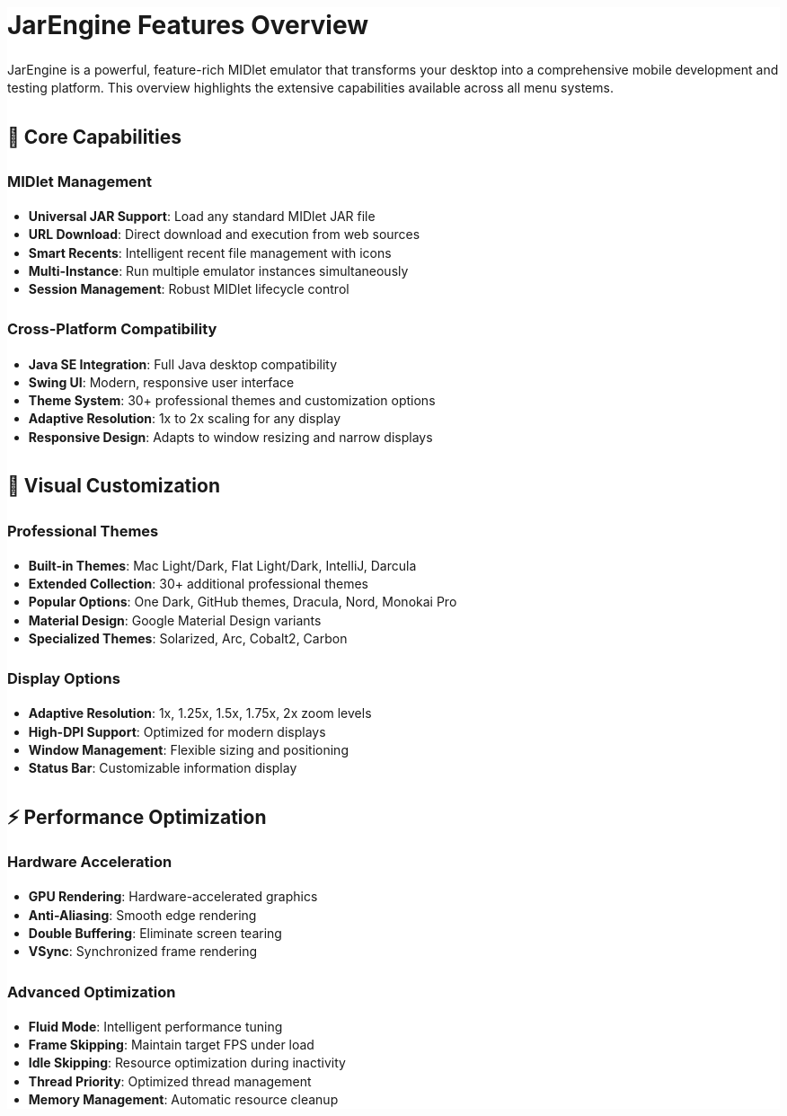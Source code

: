 # JarEngine Features Overview

JarEngine is a powerful, feature-rich MIDlet emulator that transforms your desktop into a comprehensive mobile development and testing platform. This overview highlights the extensive capabilities available across all menu systems.

## 🚀 Core Capabilities

### MIDlet Management
- **Universal JAR Support**: Load any standard MIDlet JAR file
- **URL Download**: Direct download and execution from web sources
- **Smart Recents**: Intelligent recent file management with icons
- **Multi-Instance**: Run multiple emulator instances simultaneously
- **Session Management**: Robust MIDlet lifecycle control

### Cross-Platform Compatibility
- **Java SE Integration**: Full Java desktop compatibility
- **Swing UI**: Modern, responsive user interface
- **Theme System**: 30+ professional themes and customization options
- **Adaptive Resolution**: 1x to 2x scaling for any display
- **Responsive Design**: Adapts to window resizing and narrow displays

## 🎨 Visual Customization

### Professional Themes
- **Built-in Themes**: Mac Light/Dark, Flat Light/Dark, IntelliJ, Darcula
- **Extended Collection**: 30+ additional professional themes
- **Popular Options**: One Dark, GitHub themes, Dracula, Nord, Monokai Pro
- **Material Design**: Google Material Design variants
- **Specialized Themes**: Solarized, Arc, Cobalt2, Carbon

### Display Options
- **Adaptive Resolution**: 1x, 1.25x, 1.5x, 1.75x, 2x zoom levels
- **High-DPI Support**: Optimized for modern displays
- **Window Management**: Flexible sizing and positioning
- **Status Bar**: Customizable information display

## ⚡ Performance Optimization

### Hardware Acceleration
- **GPU Rendering**: Hardware-accelerated graphics
- **Anti-Aliasing**: Smooth edge rendering
- **Double Buffering**: Eliminate screen tearing
- **VSync**: Synchronized frame rendering

### Advanced Optimization
- **Fluid Mode**: Intelligent performance tuning
- **Frame Skipping**: Maintain target FPS under load
- **Idle Skipping**: Resource optimization during inactivity
- **Thread Priority**: Optimized thread management
- **Memory Management**: Automatic resource cleanup
